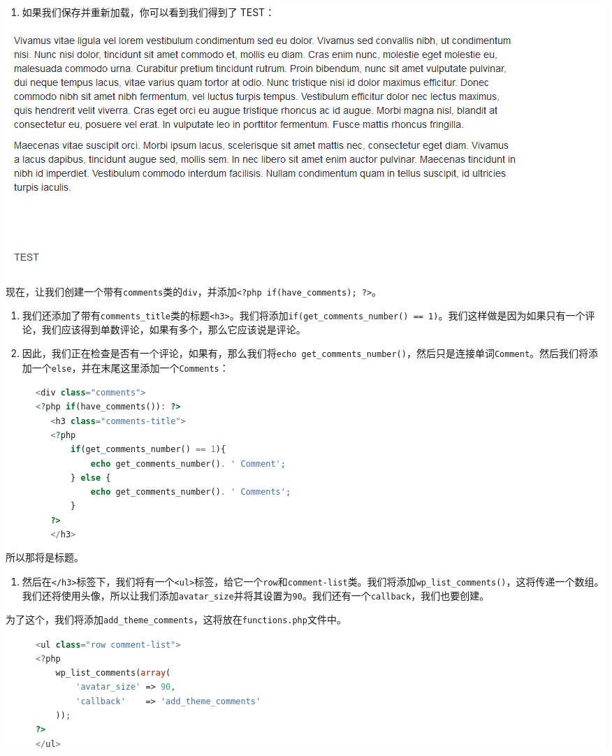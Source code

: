 1.  如果我们保存并重新加载，你可以看到我们得到了 TEST：

![图片](img/ee8065ff-e1c8-4eab-9a11-03ce9797978a.png)

现在，让我们创建一个带有`comments`类的`div`，并添加`<?php if(have_comments); ?>`。

1.  我们还添加了带有`comments_title`类的标题`<h3>`。我们将添加`if(get_comments_number() == 1)`。我们这样做是因为如果只有一个评论，我们应该得到单数评论，如果有多个，那么它应该说是评论。

1.  因此，我们正在检查是否有一个评论，如果有，那么我们将`echo get_comments_number()`，然后只是连接单词`Comment`。然后我们将添加一个`else`，并在末尾这里添加一个`Comments`：

```php
      <div class="comments">
      <?php if(have_comments()): ?>
         <h3 class="comments-title">
         <?php
             if(get_comments_number() == 1){
                 echo get_comments_number(). ' Comment';
             } else {
                 echo get_comments_number(). ' Comments';
             }
         ?>
         </h3>
```

所以那将是标题。

1.  然后在`</h3>`标签下，我们将有一个`<ul>`标签，给它一个`row`和`comment-list`类。我们将添加`wp_list_comments()`，这将传递一个数组。我们还将使用头像，所以让我们添加`avatar_size`并将其设置为`90`。我们还有一个`callback`，我们也要创建。

为了这个，我们将添加`add_theme_comments`，这将放在`functions.php`文件中。

```php
      <ul class="row comment-list">
      <?php
          wp_list_comments(array(
              'avatar_size' => 90,
              'callback'    => 'add_theme_comments'
          ));
      ?>
      </ul>
```
